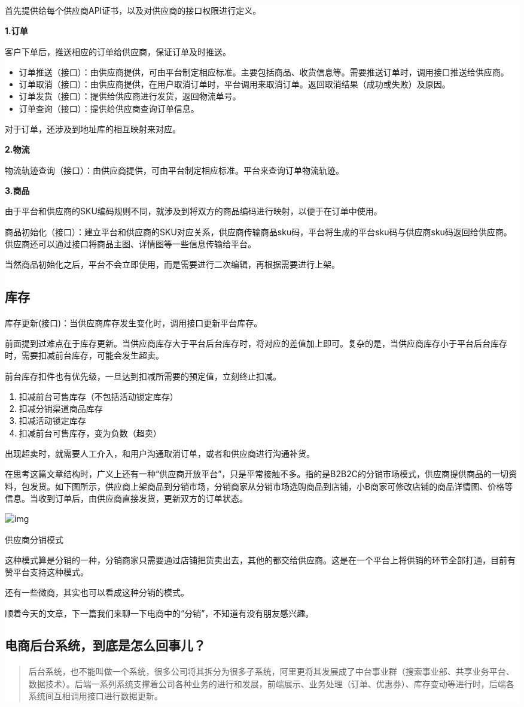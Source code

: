 首先提供给每个供应商API证书，以及对供应商的接口权限进行定义。

**1.订单**

客户下单后，推送相应的订单给供应商，保证订单及时推送。

- 订单推送（接口）：由供应商提供，可由平台制定相应标准。主要包括商品、收货信息等。需要推送订单时，调用接口推送给供应商。
- 订单取消（接口）：由供应商提供，在用户取消订单时，平台调用来取消订单。返回取消结果（成功或失败）及原因。
- 订单发货（接口）：提供给供应商进行发货，返回物流单号。
- 订单查询（接口）：提供给供应商查询订单信息。

对于订单，还涉及到地址库的相互映射来对应。

**2.物流**

物流轨迹查询（接口）：由供应商提供，可由平台制定相应标准。平台来查询订单物流轨迹。

**3.商品**

由于平台和供应商的SKU编码规则不同，就涉及到将双方的商品编码进行映射，以便于在订单中使用。

商品初始化（接口）：建立平台和供应商的SKU对应关系，供应商传输商品sku码，平台将生成的平台sku码与供应商sku码返回给供应商。供应商还可以通过接口将商品主图、详情图等一些信息传输给平台。

当然商品初始化之后，平台不会立即使用，而是需要进行二次编辑，再根据需要进行上架。

## 库存

库存更新(接口)：当供应商库存发生变化时，调用接口更新平台库存。

前面提到过难点在于库存更新。当供应商库存大于平台后台库存时，将对应的差值加上即可。复杂的是，当供应商库存小于平台后台库存时，需要扣减前台库存，可能会发生超卖。

前台库存扣件也有优先级，一旦达到扣减所需要的预定值，立刻终止扣减。

1. 扣减前台可售库存（不包括活动锁定库存）
2. 扣减分销渠道商品库存
3. 扣减活动锁定库存
4. 扣减前台可售库存，变为负数（超卖）

出现超卖时，就需要人工介入，和用户沟通取消订单，或者和供应商进行沟通补货。

在思考这篇文章结构时，广义上还有一种“供应商开放平台”，只是平常接触不多。指的是B2B2C的分销市场模式，供应商提供商品的一切资料，包发货。如下图所示，供应商上架商品到分销市场，分销商家从分销市场选购商品到店铺，小B商家可修改店铺的商品详情图、价格等信息。当收到订单后，由供应商直接发货，更新双方的订单状态。

![img](http://image.woshipm.com/wp-files/2017/11/333-1.png)

供应商分销模式

这种模式算是分销的一种，分销商家只需要通过店铺把货卖出去，其他的都交给供应商。这是在一个平台上将供销的环节全部打通，目前有赞平台支持这种模式。

还有一些微商，其实也可以看成这种分销的模式。

顺着今天的文章，下一篇我们来聊一下电商中的“分销”，不知道有没有朋友感兴趣。

## 电商后台系统，到底是怎么回事儿？

> 后台系统，也不能叫做一个系统，很多公司将其拆分为很多子系统，阿里更将其发展成了中台事业群（搜索事业部、共享业务平台、数据技术）。后端一系列系统支撑着公司各种业务的进行和发展，前端展示、业务处理（订单、优惠券）、库存变动等进行时，后端各系统间互相调用接口进行数据更新。


